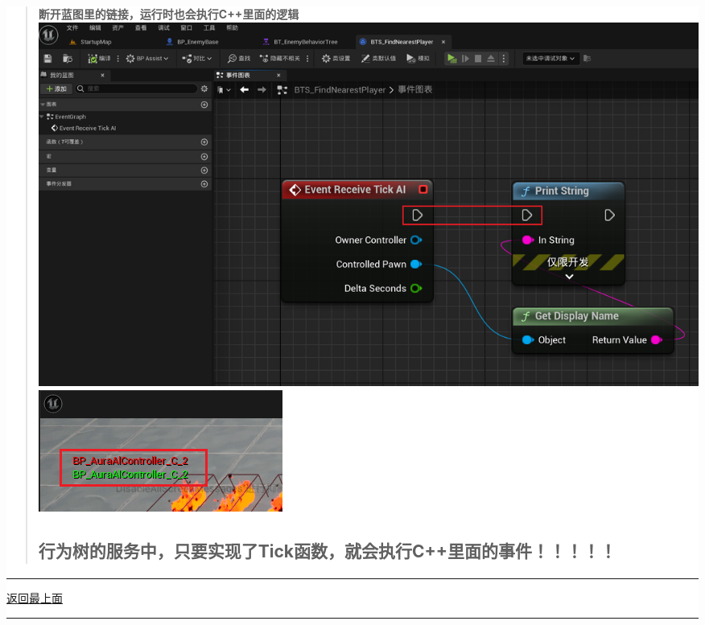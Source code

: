 >#### 断开蓝图里的链接，运行时也会执行C++里面的逻辑![img](https://github.com/liyunlong618/LiYunLongKnowledgeLibrary/blob/main/UECPP/Models/GAS/GAS_2_Aura/DetailContent/Image/GAS_076/27.png?raw=true)![img](https://github.com/liyunlong618/LiYunLongKnowledgeLibrary/blob/main/UECPP/Models/GAS/GAS_2_Aura/DetailContent/Image/GAS_076/28.png?raw=true)
>
>## 行为树的服务中，只要实现了Tick函数，就会执行C++里面的事件！！！！！


___________________________________________________________________________________________

[返回最上面](#Go主菜单)

___________________________________________________________________________________________